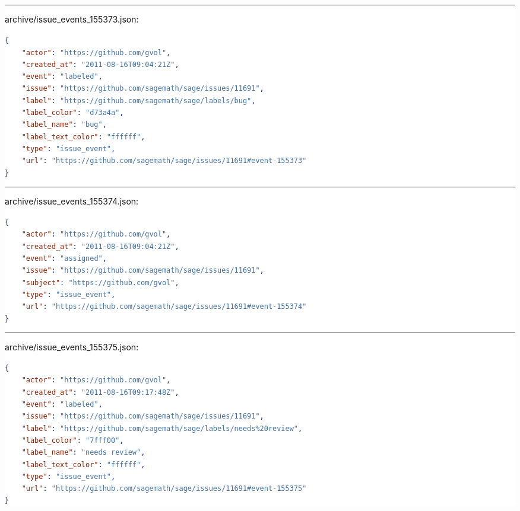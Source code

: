 

---

archive/issue_events_155373.json:
```json
{
    "actor": "https://github.com/gvol",
    "created_at": "2011-08-16T09:04:21Z",
    "event": "labeled",
    "issue": "https://github.com/sagemath/sage/issues/11691",
    "label": "https://github.com/sagemath/sage/labels/bug",
    "label_color": "d73a4a",
    "label_name": "bug",
    "label_text_color": "ffffff",
    "type": "issue_event",
    "url": "https://github.com/sagemath/sage/issues/11691#event-155373"
}
```



---

archive/issue_events_155374.json:
```json
{
    "actor": "https://github.com/gvol",
    "created_at": "2011-08-16T09:04:21Z",
    "event": "assigned",
    "issue": "https://github.com/sagemath/sage/issues/11691",
    "subject": "https://github.com/gvol",
    "type": "issue_event",
    "url": "https://github.com/sagemath/sage/issues/11691#event-155374"
}
```



---

archive/issue_events_155375.json:
```json
{
    "actor": "https://github.com/gvol",
    "created_at": "2011-08-16T09:17:48Z",
    "event": "labeled",
    "issue": "https://github.com/sagemath/sage/issues/11691",
    "label": "https://github.com/sagemath/sage/labels/needs%20review",
    "label_color": "7fff00",
    "label_name": "needs review",
    "label_text_color": "ffffff",
    "type": "issue_event",
    "url": "https://github.com/sagemath/sage/issues/11691#event-155375"
}
```
